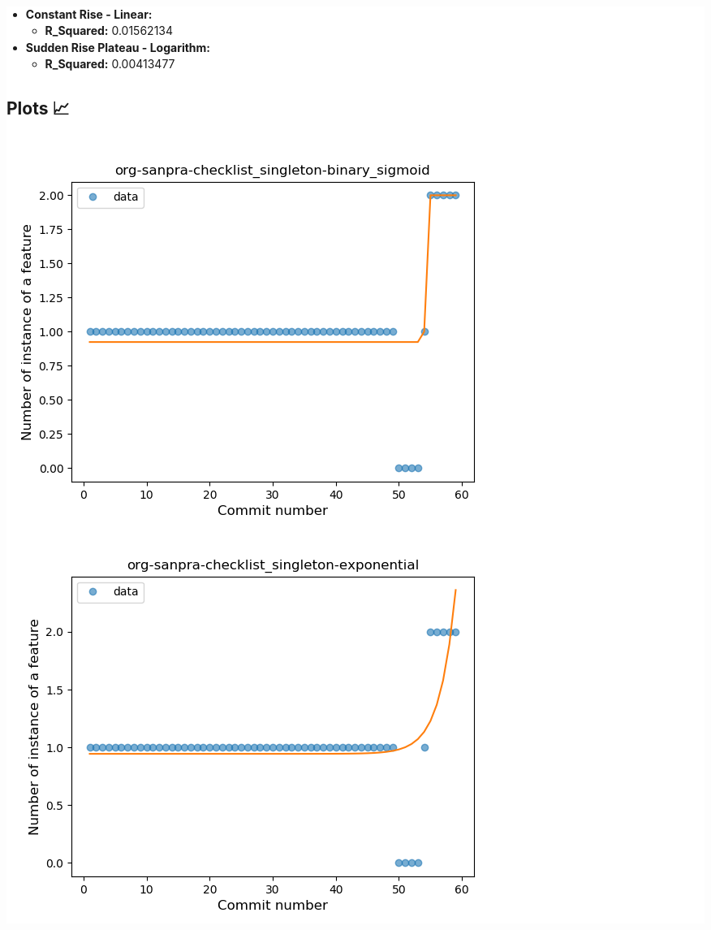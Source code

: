 * **Constant Rise - Linear:** ![equation](http://latex.codecogs.com/svg.latex?0.002864x%20&plus;%200.931034)
    * **R_Squared:** 0.01562134
* **Sudden Rise Plateau - Logarithm:** ![equation](http://latex.codecogs.com/svg.latex?0.197907%5Clog_%7B1137.590205%7D%28x%29%20&plus;%200.928983)
    * **R_Squared:** 0.00413477

**Plots** :chart_with_upwards_trend:
-----

![org-sanpra-checklist T9](../plots/org-sanpra-checklist_singleton_T9.png)
![org-sanpra-checklist T4](../plots/org-sanpra-checklist_singleton_T4.png)